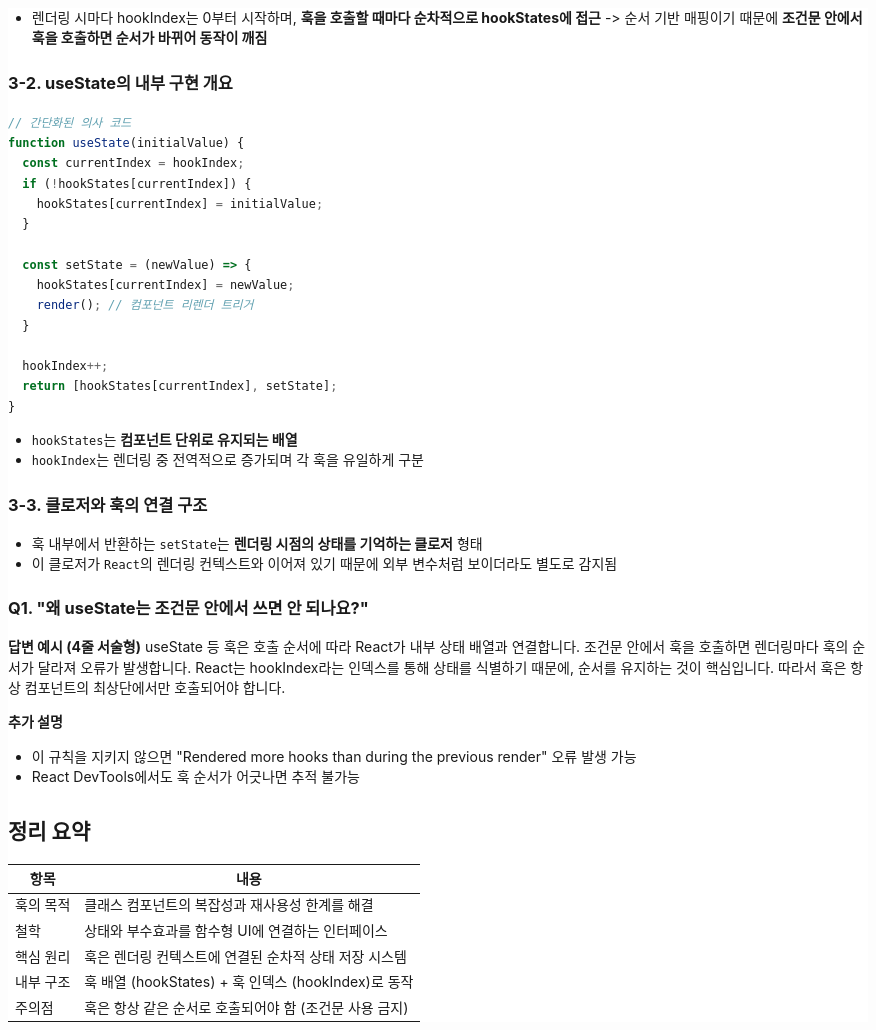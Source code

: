 * 렌더링 시마다 hookIndex는 0부터 시작하며, **훅을 호출할 때마다 순차적으로 hookStates에 접근**
-> 순서 기반 매핑이기 때문에 **조건문 안에서 훅을 호출하면 순서가 바뀌어 동작이 깨짐**


### 3-2. useState의 내부 구현 개요

```ts
// 간단화된 의사 코드
function useState(initialValue) {
  const currentIndex = hookIndex;
  if (!hookStates[currentIndex]) {
    hookStates[currentIndex] = initialValue;
  }

  const setState = (newValue) => {
    hookStates[currentIndex] = newValue;
    render(); // 컴포넌트 리렌더 트리거
  }

  hookIndex++;
  return [hookStates[currentIndex], setState];
}
```

* `hookStates`는 **컴포넌트 단위로 유지되는 배열**
* `hookIndex`는 렌더링 중 전역적으로 증가되며 각 훅을 유일하게 구분


### 3-3. 클로저와 훅의 연결 구조

* 훅 내부에서 반환하는 `setState`는 **렌더링 시점의 상태를 기억하는 클로저** 형태
* 이 클로저가 `React`의 렌더링 컨텍스트와 이어져 있기 때문에 외부 변수처럼 보이더라도 별도로 감지됨


### Q1. "왜 useState는 조건문 안에서 쓰면 안 되나요?"

**답변 예시 (4줄 서술형)**
useState 등 훅은 호출 순서에 따라 React가 내부 상태 배열과 연결합니다. 조건문 안에서 훅을 호출하면 렌더링마다 훅의 순서가 달라져 오류가 발생합니다. React는 hookIndex라는 인덱스를 통해 상태를 식별하기 때문에, 순서를 유지하는 것이 핵심입니다. 따라서 훅은 항상 컴포넌트의 최상단에서만 호출되어야 합니다.

**추가 설명**

* 이 규칙을 지키지 않으면 "Rendered more hooks than during the previous render" 오류 발생 가능
* React DevTools에서도 훅 순서가 어긋나면 추적 불가능

## 정리 요약

| 항목    | 내용                                        |
| ----- | ----------------------------------------- |
| 훅의 목적 | 클래스 컴포넌트의 복잡성과 재사용성 한계를 해결                |
| 철학    | 상태와 부수효과를 함수형 UI에 연결하는 인터페이스              |
| 핵심 원리 | 훅은 렌더링 컨텍스트에 연결된 순차적 상태 저장 시스템            |
| 내부 구조 | 훅 배열 (hookStates) + 훅 인덱스 (hookIndex)로 동작 |
| 주의점   | 훅은 항상 같은 순서로 호출되어야 함 (조건문 사용 금지)          |
